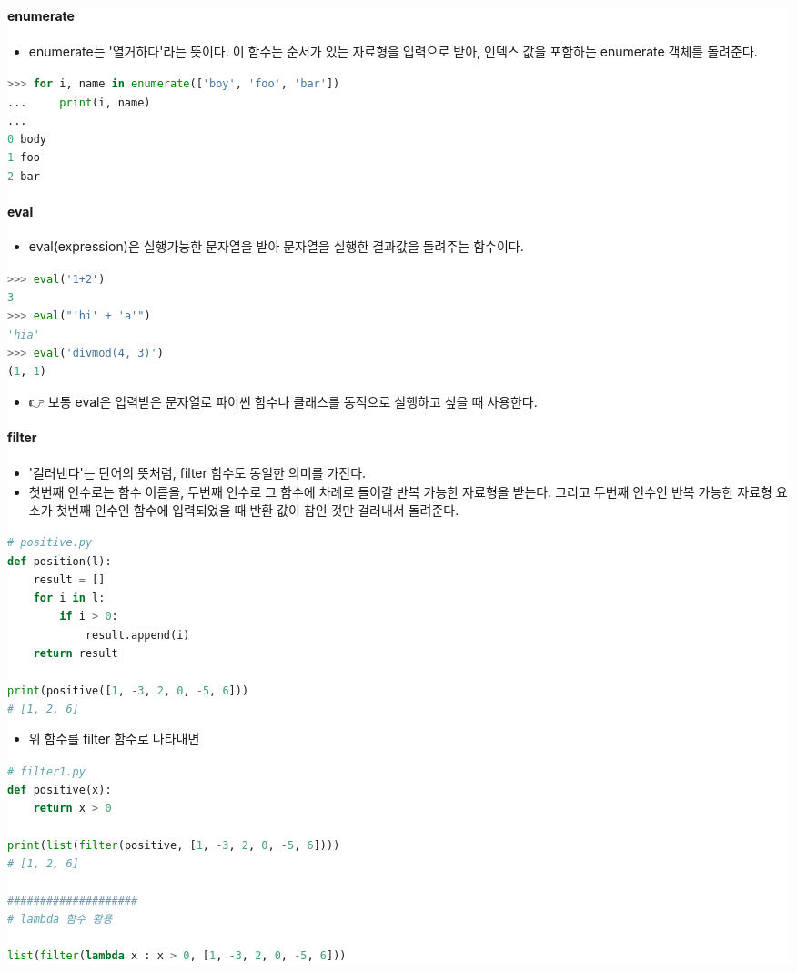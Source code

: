 #### enumerate
- enumerate는 '열거하다'라는 뜻이다. 이 함수는 순서가 있는 자료형을 입력으로 받아, 인덱스 값을 포함하는 enumerate 객체를 돌려준다. 
```python
>>> for i, name in enumerate(['boy', 'foo', 'bar'])
... 	print(i, name)
...
0 body
1 foo
2 bar
```


#### eval
- eval(expression)은 실행가능한 문자열을 받아 문자열을 실행한 결과값을 돌려주는 함수이다. 
```python
>>> eval('1+2')
3
>>> eval("'hi' + 'a'")
'hia'
>>> eval('divmod(4, 3)')
(1, 1)
```
- 👉 보통 eval은 입력받은 문자열로 파이썬 함수나 클래스를 동적으로 실행하고 싶을 때 사용한다.

#### filter
- '걸러낸다'는 단어의 뜻처럼, filter 함수도 동일한 의미를 가진다. 
- 첫번째 인수로는 함수 이름을, 두번째 인수로 그 함수에 차례로 들어갈 반복 가능한 자료형을 받는다. 그리고 두번째 인수인 반복 가능한 자료형 요소가 첫번째 인수인 함수에 입력되었을 때 반환 값이 참인 것만 걸러내서 돌려준다. 
```python
# positive.py
def position(l):
	result = []
	for i in l:
		if i > 0:
			result.append(i)
	return result

print(positive([1, -3, 2, 0, -5, 6]))
# [1, 2, 6]
```

- 위 함수를 filter 함수로 나타내면
```python
# filter1.py
def positive(x):
	return x > 0

print(list(filter(positive, [1, -3, 2, 0, -5, 6])))
# [1, 2, 6]

####################
# lambda 함수 황용

list(filter(lambda x : x > 0, [1, -3, 2, 0, -5, 6]))
```
